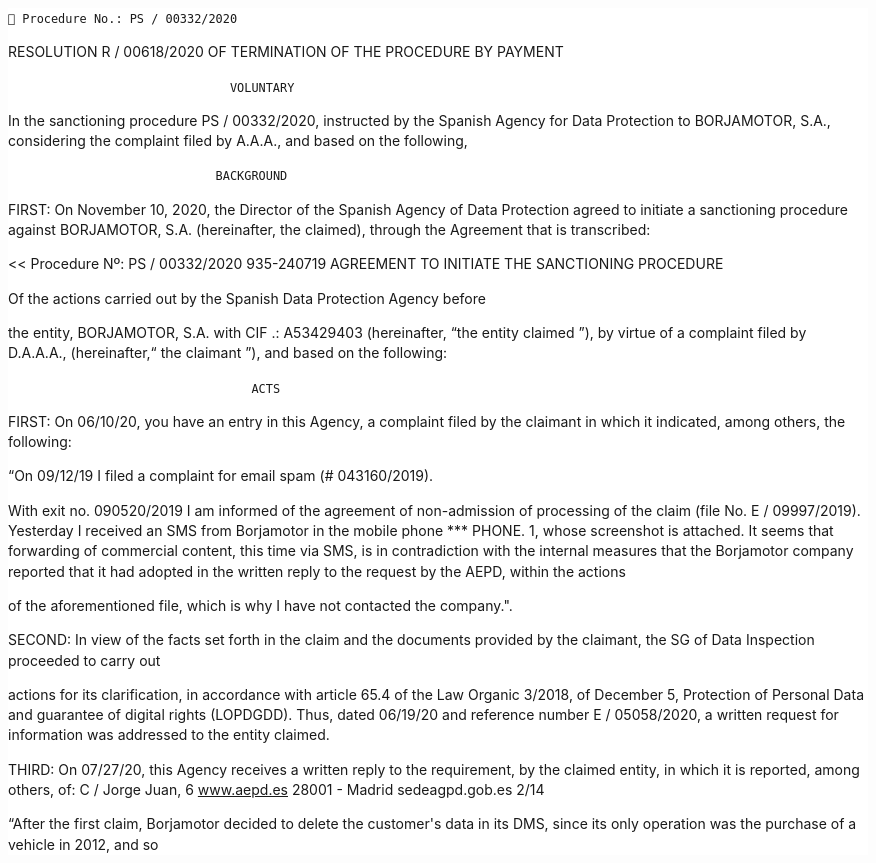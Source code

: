      Procedure No.: PS / 00332/2020

RESOLUTION R / 00618/2020 OF TERMINATION OF THE PROCEDURE BY PAYMENT

                                   VOLUNTARY

In the sanctioning procedure PS / 00332/2020, instructed by the Spanish Agency for
Data Protection to BORJAMOTOR, S.A., considering the complaint filed by A.A.A.,
and based on the following,

                                 BACKGROUND

FIRST: On November 10, 2020, the Director of the Spanish Agency
of Data Protection agreed to initiate a sanctioning procedure against BORJAMOTOR,
S.A. (hereinafter, the claimed), through the Agreement that is transcribed:

<<
Procedure Nº: PS / 00332/2020
935-240719 AGREEMENT TO INITIATE THE SANCTIONING PROCEDURE

Of the actions carried out by the Spanish Data Protection Agency before

the entity, BORJAMOTOR, S.A. with CIF .: A53429403 (hereinafter, “the entity
claimed ”), by virtue of a complaint filed by D.A.A.A., (hereinafter,“ the
claimant ”), and based on the following:

                                      ACTS

FIRST: On 06/10/20, you have an entry in this Agency, a complaint filed
by the claimant in which it indicated, among others, the following:

“On 09/12/19 I filed a complaint for email spam (# 043160/2019).

With exit no. 090520/2019 I am informed of the agreement of non-admission of processing of
the claim (file No. E / 09997/2019). Yesterday I received an SMS from Borjamotor in the
mobile phone \*\*\* PHONE. 1, whose screenshot is attached. It seems that
forwarding of commercial content, this time via SMS, is in contradiction with
the internal measures that the Borjamotor company reported that it had adopted in the
written reply to the request by the AEPD, within the actions

of the aforementioned file, which is why I have not contacted the
company.".

SECOND: In view of the facts set forth in the claim and the documents
provided by the claimant, the SG of Data Inspection proceeded to carry out

actions for its clarification, in accordance with article 65.4 of the Law
Organic 3/2018, of December 5, Protection of Personal Data and guarantee of
digital rights (LOPDGDD). Thus, dated 06/19/20 and reference number
E / 05058/2020, a written request for information was addressed to the entity
claimed.

THIRD: On 07/27/20, this Agency receives a written reply to the
requirement, by the claimed entity, in which it is reported, among others,
of:
C / Jorge Juan, 6 www.aepd.es
28001 - Madrid sedeagpd.gob.es 2/14

“After the first claim, Borjamotor decided to delete the customer's data in its
DMS, since its only operation was the purchase of a vehicle in 2012, and so

